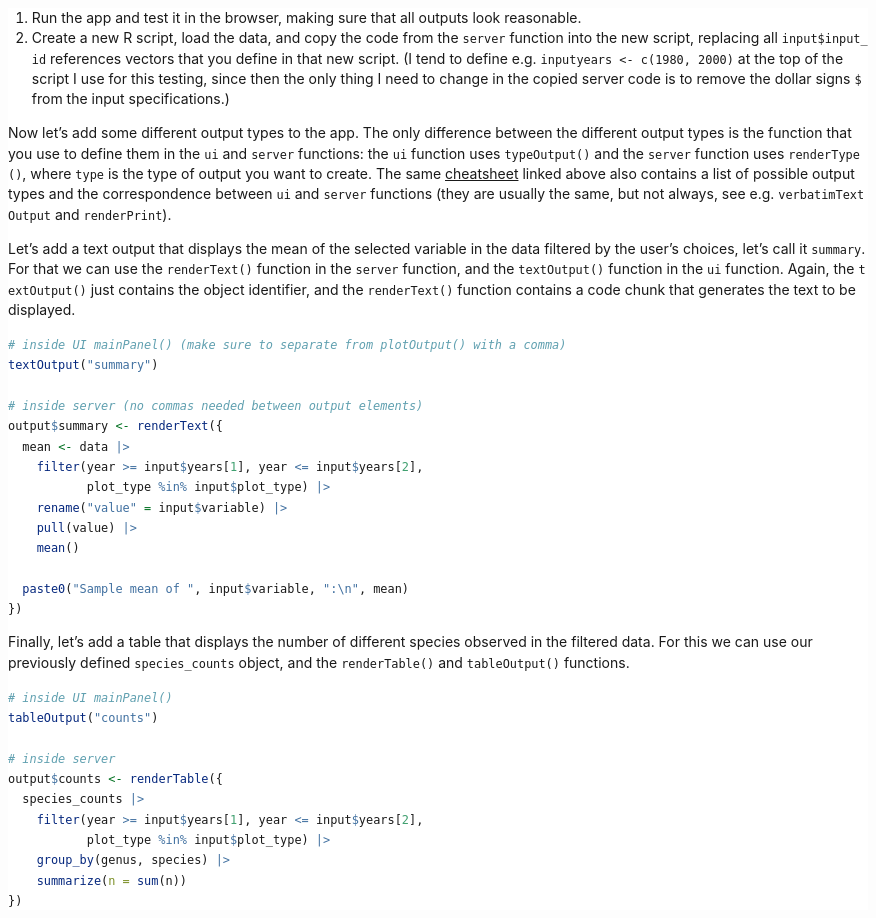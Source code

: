 1.  Run the app and test it in the browser, making sure that all outputs
    look reasonable.
2.  Create a new R script, load the data, and copy the code from the
    `server` function into the new script, replacing all
    `input$input_id` references vectors that you define in that new
    script. (I tend to define e.g. `inputyears <- c(1980, 2000)` at the
    top of the script I use for this testing, since then the only thing
    I need to change in the copied server code is to remove the dollar
    signs `$` from the input specifications.)

Now let’s add some different output types to the app. The only
difference between the different output types is the function that you
use to define them in the `ui` and `server` functions: the `ui` function
uses `typeOutput()` and the `server` function uses `renderType()`, where
`type` is the type of output you want to create. The same
[cheatsheet](https://ugoproto.github.io/ugo_r_doc/pdf/shiny.pdf) linked
above also contains a list of possible output types and the
correspondence between `ui` and `server` functions (they are usually the
same, but not always, see e.g. `verbatimTextOutput` and `renderPrint`).

Let’s add a text output that displays the mean of the selected variable
in the data filtered by the user’s choices, let’s call it `summary`. For
that we can use the `renderText()` function in the `server` function,
and the `textOutput()` function in the `ui` function. Again, the
`textOutput()` just contains the object identifier, and the
`renderText()` function contains a code chunk that generates the text to
be displayed.

``` r
# inside UI mainPanel() (make sure to separate from plotOutput() with a comma)
textOutput("summary")

# inside server (no commas needed between output elements)
output$summary <- renderText({
  mean <- data |> 
    filter(year >= input$years[1], year <= input$years[2],
           plot_type %in% input$plot_type) |> 
    rename("value" = input$variable) |> 
    pull(value) |>
    mean()
  
  paste0("Sample mean of ", input$variable, ":\n", mean)
})
```

Finally, let’s add a table that displays the number of different species
observed in the filtered data. For this we can use our previously
defined `species_counts` object, and the `renderTable()` and
`tableOutput()` functions.

``` r
# inside UI mainPanel()
tableOutput("counts")

# inside server
output$counts <- renderTable({
  species_counts |> 
    filter(year >= input$years[1], year <= input$years[2],
           plot_type %in% input$plot_type) |> 
    group_by(genus, species) |> 
    summarize(n = sum(n))
})
```
